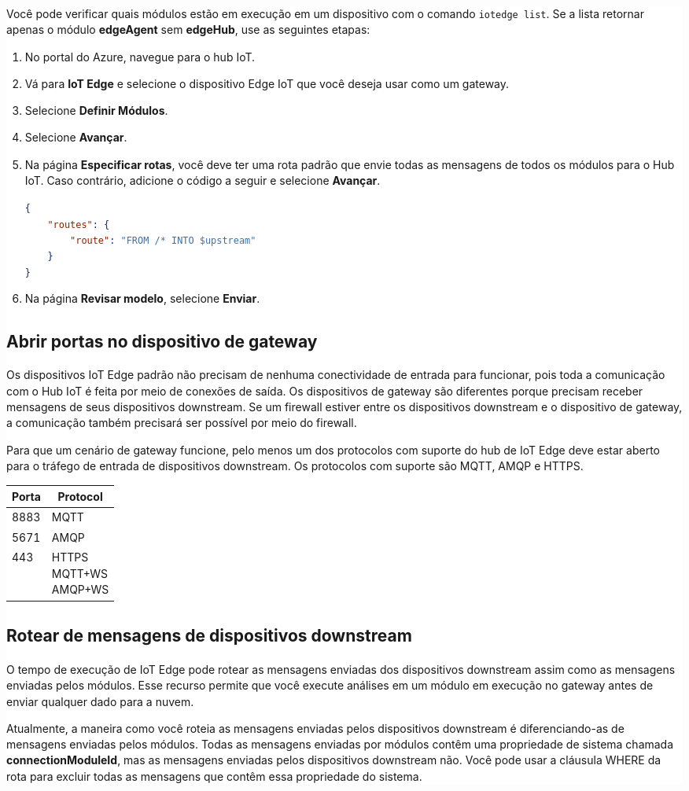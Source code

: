 Você pode verificar quais módulos estão em execução em um dispositivo com o comando `iotedge list`. Se a lista retornar apenas o módulo **edgeAgent** sem **edgeHub**, use as seguintes etapas:

1. No portal do Azure, navegue para o hub IoT.

2. Vá para **IoT Edge** e selecione o dispositivo Edge IoT que você deseja usar como um gateway.

3. Selecione **Definir Módulos**.

4. Selecione **Avançar**.

5. Na página **Especificar rotas**, você deve ter uma rota padrão que envie todas as mensagens de todos os módulos para o Hub IoT. Caso contrário, adicione o código a seguir e selecione **Avançar**.

   ```JSON
   {
       "routes": {
           "route": "FROM /* INTO $upstream"
       }
   }
   ```

6. Na página **Revisar modelo**, selecione **Enviar**.

## <a name="open-ports-on-gateway-device"></a>Abrir portas no dispositivo de gateway

Os dispositivos IoT Edge padrão não precisam de nenhuma conectividade de entrada para funcionar, pois toda a comunicação com o Hub IoT é feita por meio de conexões de saída. Os dispositivos de gateway são diferentes porque precisam receber mensagens de seus dispositivos downstream. Se um firewall estiver entre os dispositivos downstream e o dispositivo de gateway, a comunicação também precisará ser possível por meio do firewall.

Para que um cenário de gateway funcione, pelo menos um dos protocolos com suporte do hub de IoT Edge deve estar aberto para o tráfego de entrada de dispositivos downstream. Os protocolos com suporte são MQTT, AMQP e HTTPS. 

| Porta | Protocol |
| ---- | -------- |
| 8883 | MQTT |
| 5671 | AMQP |
| 443 | HTTPS <br> MQTT+WS <br> AMQP+WS | 

## <a name="route-messages-from-downstream-devices"></a>Rotear de mensagens de dispositivos downstream
O tempo de execução de IoT Edge pode rotear as mensagens enviadas dos dispositivos downstream assim como as mensagens enviadas pelos módulos. Esse recurso permite que você execute análises em um módulo em execução no gateway antes de enviar qualquer dado para a nuvem. 

Atualmente, a maneira como você roteia as mensagens enviadas pelos dispositivos downstream é diferenciando-as de mensagens enviadas pelos módulos. Todas as mensagens enviadas por módulos contêm uma propriedade de sistema chamada **connectionModuleId**, mas as mensagens enviadas pelos dispositivos downstream não. Você pode usar a cláusula WHERE da rota para excluir todas as mensagens que contêm essa propriedade do sistema. 
